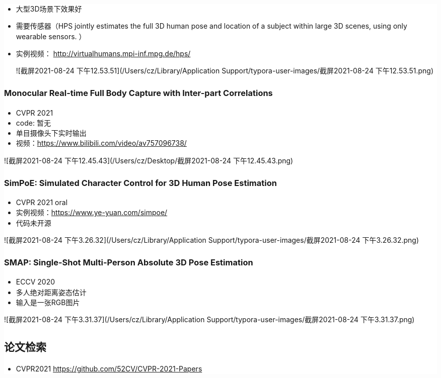 - 大型3D场景下效果好

- 需要传感器（HPS jointly estimates the full 3D human pose and location of a subject within large 3D scenes, using only wearable sensors. ）

- 实例视频： http://virtualhumans.mpi-inf.mpg.de/hps/

  

  ![截屏2021-08-24 下午12.53.51](/Users/cz/Library/Application Support/typora-user-images/截屏2021-08-24 下午12.53.51.png)

### Monocular Real-time Full Body Capture with Inter-part Correlations

- CVPR 2021
- code: 暂无
- 单目摄像头下实时输出
- 视频：https://www.bilibili.com/video/av757096738/

![截屏2021-08-24 下午12.45.43](/Users/cz/Desktop/截屏2021-08-24 下午12.45.43.png)

### SimPoE: Simulated Character Control for 3D Human Pose Estimation

- CVPR 2021 oral
- 实例视频：https://www.ye-yuan.com/simpoe/
- 代码未开源

![截屏2021-08-24 下午3.26.32](/Users/cz/Library/Application Support/typora-user-images/截屏2021-08-24 下午3.26.32.png)

### SMAP: Single-Shot Multi-Person Absolute 3D Pose Estimation

- ECCV 2020
- 多人绝对距离姿态估计
- 输入是一张RGB图片

![截屏2021-08-24 下午3.31.37](/Users/cz/Library/Application Support/typora-user-images/截屏2021-08-24 下午3.31.37.png)





## 论文检索

- CVPR2021 https://github.com/52CV/CVPR-2021-Papers

